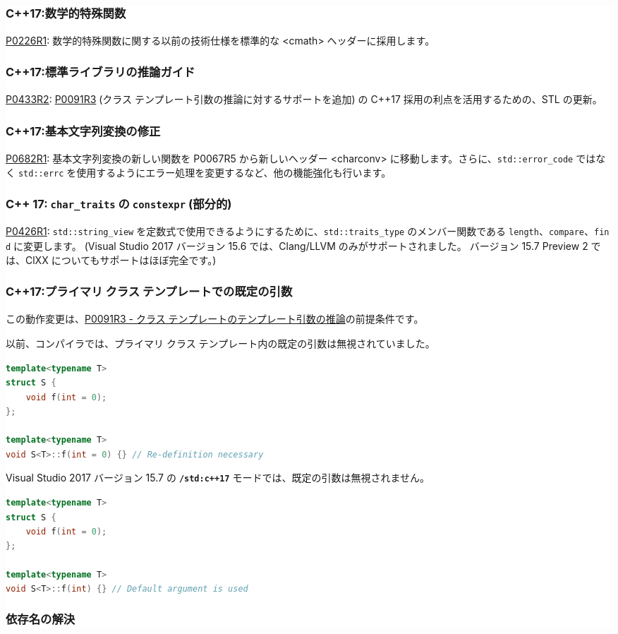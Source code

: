 ### <a name="c17-mathematical-special-functions"></a>C++17:数学的特殊関数

[P0226R1](https://wg21.link/p0220r1): 数学的特殊関数に関する以前の技術仕様を標準的な \<cmath> ヘッダーに採用します。

### <a name="c17-deduction-guides-for-the-standard-library"></a>C++17:標準ライブラリの推論ガイド

[P0433R2](https://wg21.link/p0433r2): [P0091R3](https://wg21.link/p0091r3) (クラス テンプレート引数の推論に対するサポートを追加) の C++17 採用の利点を活用するための、STL の更新。

### <a name="c17-repairing-elementary-string-conversions"></a>C++17:基本文字列変換の修正

[P0682R1](https://wg21.link/p0682r1): 基本文字列変換の新しい関数を P0067R5 から新しいヘッダー \<charconv> に移動します。さらに、`std::error_code` ではなく `std::errc` を使用するようにエラー処理を変更するなど、他の機能強化も行います。

### <a name="c17-constexpr-for-char_traits-partial"></a>C++ 17: `char_traits` の `constexpr` (部分的)

[P0426R1](https://wg21.link/p0426r1): `std::string_view` を定数式で使用できるようにするために、`std::traits_type` のメンバー関数である `length`、`compare`、`find` に変更します。 (Visual Studio 2017 バージョン 15.6 では、Clang/LLVM のみがサポートされました。 バージョン 15.7 Preview 2 では、ClXX についてもサポートはほぼ完全です。)

### <a name="c17-default-argument-in-the-primary-class-template"></a>C++17:プライマリ クラス テンプレートでの既定の引数

この動作変更は、[P0091R3 - クラス テンプレートのテンプレート引数の推論](https://wg21.link/p0091r3)の前提条件です。

以前、コンパイラでは、プライマリ クラス テンプレート内の既定の引数は無視されていました。

```cpp
template<typename T>
struct S {
    void f(int = 0);
};

template<typename T>
void S<T>::f(int = 0) {} // Re-definition necessary
```

Visual Studio 2017 バージョン 15.7 の **`/std:c++17`** モードでは、既定の引数は無視されません。

```cpp
template<typename T>
struct S {
    void f(int = 0);
};

template<typename T>
void S<T>::f(int) {} // Default argument is used
```

### <a name="dependent-name-resolution"></a>依存名の解決
